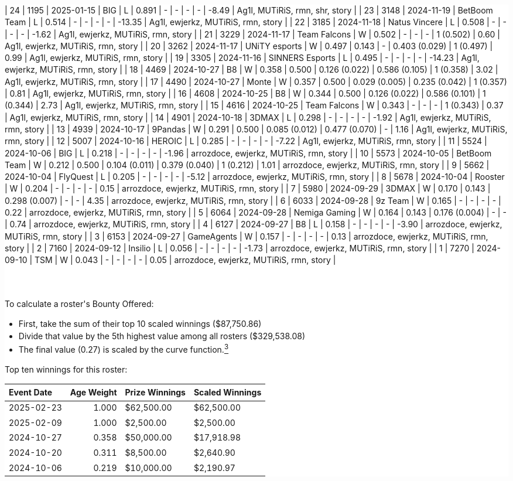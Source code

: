 |           24 |     1195 | 2025-01-15 | BIG             | L   | 0.891      | -            | -                | -                | -         |    -8.49 | Ag1l, MUTiRiS, rmn, shr, story          |
|           23 |     3148 | 2024-11-19 | BetBoom Team    | L   | 0.514      | -            | -                | -                | -         |   -13.35 | Ag1l, ewjerkz, MUTiRiS, rmn, story      |
|           22 |     3185 | 2024-11-18 | Natus Vincere   | L   | 0.508      | -            | -                | -                | -         |    -1.62 | Ag1l, ewjerkz, MUTiRiS, rmn, story      |
|           21 |     3229 | 2024-11-17 | Team Falcons    | W   | 0.502      | -            | -                | -                | 1 (0.502) |     0.60 | Ag1l, ewjerkz, MUTiRiS, rmn, story      |
|           20 |     3262 | 2024-11-17 | UNiTY esports   | W   | 0.497      | 0.143        | -                | 0.403 (0.029)    | 1 (0.497) |     0.99 | Ag1l, ewjerkz, MUTiRiS, rmn, story      |
|           19 |     3305 | 2024-11-16 | SINNERS Esports | L   | 0.495      | -            | -                | -                | -         |   -14.23 | Ag1l, ewjerkz, MUTiRiS, rmn, story      |
|           18 |     4469 | 2024-10-27 | B8              | W   | 0.358      | 0.500        | 0.126 (0.022)    | 0.586 (0.105)    | 1 (0.358) |     3.02 | Ag1l, ewjerkz, MUTiRiS, rmn, story      |
|           17 |     4490 | 2024-10-27 | Monte           | W   | 0.357      | 0.500        | 0.029 (0.005)    | 0.235 (0.042)    | 1 (0.357) |     0.81 | Ag1l, ewjerkz, MUTiRiS, rmn, story      |
|           16 |     4608 | 2024-10-25 | B8              | W   | 0.344      | 0.500        | 0.126 (0.022)    | 0.586 (0.101)    | 1 (0.344) |     2.73 | Ag1l, ewjerkz, MUTiRiS, rmn, story      |
|           15 |     4616 | 2024-10-25 | Team Falcons    | W   | 0.343      | -            | -                | -                | 1 (0.343) |     0.37 | Ag1l, ewjerkz, MUTiRiS, rmn, story      |
|           14 |     4901 | 2024-10-18 | 3DMAX           | L   | 0.298      | -            | -                | -                | -         |    -1.92 | Ag1l, ewjerkz, MUTiRiS, rmn, story      |
|           13 |     4939 | 2024-10-17 | 9Pandas         | W   | 0.291      | 0.500        | 0.085 (0.012)    | 0.477 (0.070)    | -         |     1.16 | Ag1l, ewjerkz, MUTiRiS, rmn, story      |
|           12 |     5007 | 2024-10-16 | HEROIC          | L   | 0.285      | -            | -                | -                | -         |    -7.22 | Ag1l, ewjerkz, MUTiRiS, rmn, story      |
|           11 |     5524 | 2024-10-06 | BIG             | L   | 0.218      | -            | -                | -                | -         |    -1.96 | arrozdoce, ewjerkz, MUTiRiS, rmn, story |
|           10 |     5573 | 2024-10-05 | BetBoom Team    | W   | 0.212      | 0.500        | 0.104 (0.011)    | 0.379 (0.040)    | 1 (0.212) |     1.01 | arrozdoce, ewjerkz, MUTiRiS, rmn, story |
|            9 |     5662 | 2024-10-04 | FlyQuest        | L   | 0.205      | -            | -                | -                | -         |    -5.12 | arrozdoce, ewjerkz, MUTiRiS, rmn, story |
|            8 |     5678 | 2024-10-04 | Rooster         | W   | 0.204      | -            | -                | -                | -         |     0.15 | arrozdoce, ewjerkz, MUTiRiS, rmn, story |
|            7 |     5980 | 2024-09-29 | 3DMAX           | W   | 0.170      | 0.143        | 0.298 (0.007)    | -                | -         |     4.35 | arrozdoce, ewjerkz, MUTiRiS, rmn, story |
|            6 |     6033 | 2024-09-28 | 9z Team         | W   | 0.165      | -            | -                | -                | -         |     0.22 | arrozdoce, ewjerkz, MUTiRiS, rmn, story |
|            5 |     6064 | 2024-09-28 | Nemiga Gaming   | W   | 0.164      | 0.143        | 0.176 (0.004)    | -                | -         |     0.74 | arrozdoce, ewjerkz, MUTiRiS, rmn, story |
|            4 |     6127 | 2024-09-27 | B8              | L   | 0.158      | -            | -                | -                | -         |    -3.90 | arrozdoce, ewjerkz, MUTiRiS, rmn, story |
|            3 |     6153 | 2024-09-27 | GameAgents      | W   | 0.157      | -            | -                | -                | -         |     0.13 | arrozdoce, ewjerkz, MUTiRiS, rmn, story |
|            2 |     7160 | 2024-09-12 | Insilio         | L   | 0.056      | -            | -                | -                | -         |    -1.73 | arrozdoce, ewjerkz, MUTiRiS, rmn, story |
|            1 |     7270 | 2024-09-10 | TSM             | W   | 0.043      | -            | -                | -                | -         |     0.05 | arrozdoce, ewjerkz, MUTiRiS, rmn, story |

<br />
<span id="table2"></span><br />
To calculate a roster's Bounty Offered:<br />

- First, take the sum of their top 10 scaled winnings ($87,750.86)
- Divide that value by the 5th highest value among all rosters ($329,538.08)
- The final value (0.27) is scaled by the curve function.[<sup>3</sup>](#curveFunction)

Top ten winnings for this roster:<br />

| Event Date | Age Weight | Prize Winnings | Scaled Winnings |
| :- | -: | :- | :- |
| 2025-02-23 |      1.000 | $62,500.00     | $62,500.00      |
| 2025-02-09 |      1.000 | $2,500.00      | $2,500.00       |
| 2024-10-27 |      0.358 | $50,000.00     | $17,918.98      |
| 2024-10-20 |      0.311 | $8,500.00      | $2,640.90       |
| 2024-10-06 |      0.219 | $10,000.00     | $2,190.97       |
